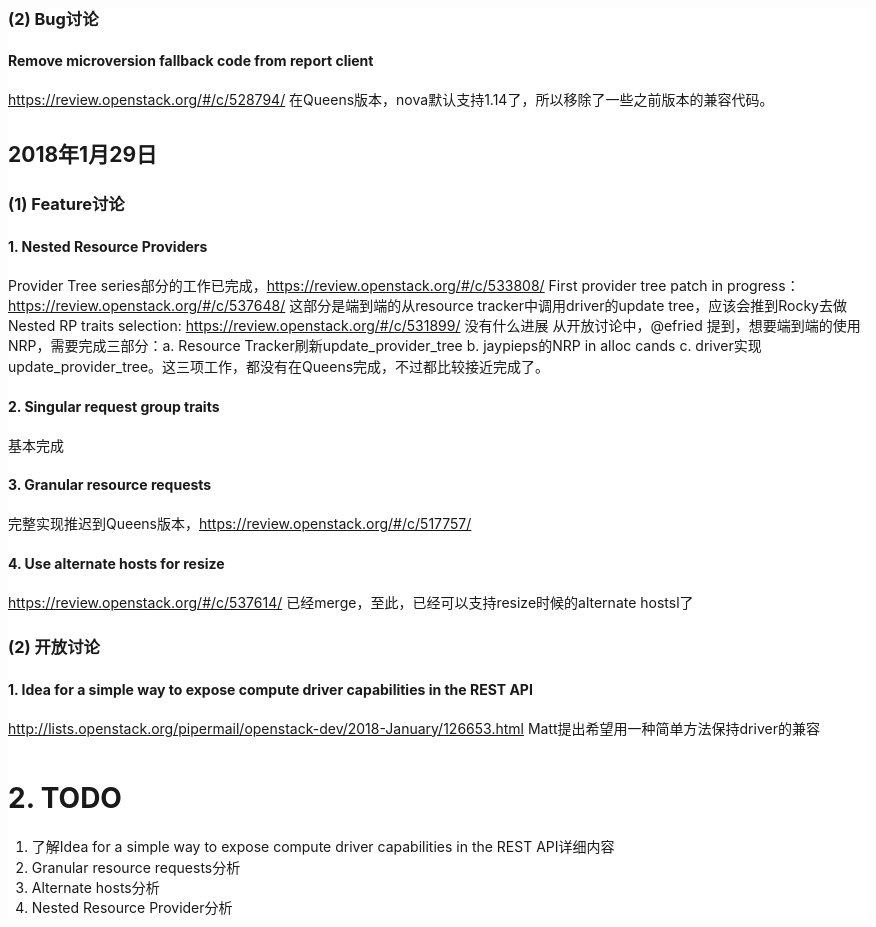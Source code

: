 ### (2) Bug讨论
#### Remove microversion fallback code from report client
https://review.openstack.org/#/c/528794/ 在Queens版本，nova默认支持1.14了，所以移除了一些之前版本的兼容代码。


## 2018年1月29日
### (1) Feature讨论
#### 1. Nested Resource Providers
Provider Tree series部分的工作已完成，https://review.openstack.org/#/c/533808/
 First provider tree patch in progress： https://review.openstack.org/#/c/537648/ 这部分是端到端的从resource tracker中调用driver的update tree，应该会推到Rocky去做
Nested RP traits selection: https://review.openstack.org/#/c/531899/ 没有什么进展
从开放讨论中，@efried 提到，想要端到端的使用NRP，需要完成三部分：a. Resource Tracker刷新update_provider_tree b. jaypieps的NRP in alloc cands c. driver实现update_provider_tree。这三项工作，都没有在Queens完成，不过都比较接近完成了。

#### 2. Singular request group traits 
基本完成
#### 3. Granular resource requests
完整实现推迟到Queens版本，https://review.openstack.org/#/c/517757/
#### 4. Use alternate hosts for resize
https://review.openstack.org/#/c/537614/ 已经merge，至此，已经可以支持resize时候的alternate hostsl了

### (2) 开放讨论
#### 1. Idea for a simple way to expose compute driver capabilities in the REST API
http://lists.openstack.org/pipermail/openstack-dev/2018-January/126653.html Matt提出希望用一种简单方法保持driver的兼容

# 2. TODO
1. 了解Idea for a simple way to expose compute driver capabilities in the REST API详细内容
2. Granular resource requests分析
3.  Alternate hosts分析
4. Nested Resource Provider分析